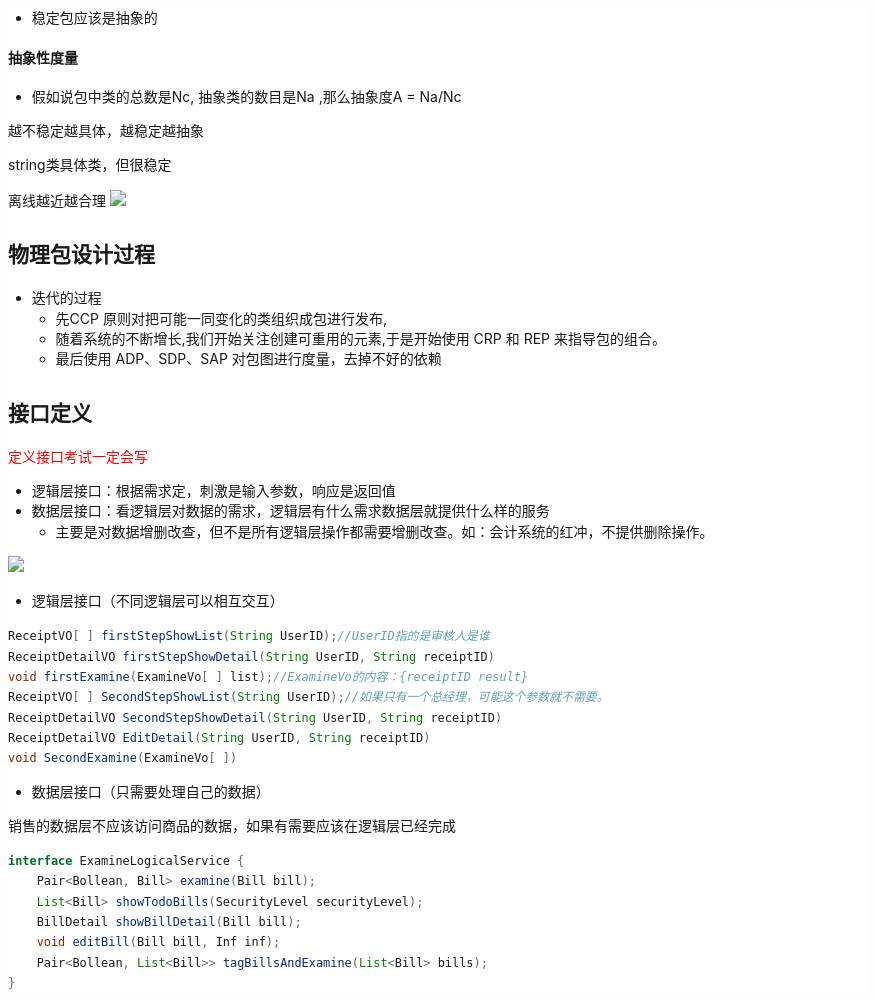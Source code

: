 - 稳定包应该是抽象的

#### 抽象性度量

- 假如说包中类的总数是Nc, 抽象类的数⽬是Na ,那么抽象度A = Na/Nc

越不稳定越具体，越稳定越抽象


string类具体类，但很稳定

离线越近越合理
![](https://chillcharlie-img.oss-cn-hangzhou.aliyuncs.com/imgae/2023/04/23/0848f1aa0dbc2cfe2193ac13496b103f_202304231137220.png)


## 物理包设计过程

- 迭代的过程
	- 先CCP 原则对把可能⼀同变化的类组织成包进⾏发布,
	- 随着系统的不断增⻓,我们开始关注创建可重⽤的元素,于是开始使⽤ CRP 和 REP 来指导包的组合。
	- 最后使⽤ ADP、SDP、SAP 对包图进⾏度量，去掉不好的依赖

## 接口定义

<font color="#ff0000">定义接口考试一定会写</font>



- 逻辑层接口：根据需求定，刺激是输入参数，响应是返回值
- 数据层接口：看逻辑层对数据的需求，逻辑层有什么需求数据层就提供什么样的服务
	- 主要是对数据增删改查，但不是所有逻辑层操作都需要增删改查。如：会计系统的红冲，不提供删除操作。

![](https://chillcharlie-img.oss-cn-hangzhou.aliyuncs.com/imgae/2023/04/25/c8eae4afbe2562cf2bf0c0af1821438c_202304251031934.png)


- 逻辑层接口（不同逻辑层可以相互交互）

```java
ReceiptVO[ ] firstStepShowList(String UserID);//UserID指的是审核⼈是谁
ReceiptDetailVO firstStepShowDetail(String UserID, String receiptID)
void firstExamine(ExamineVo[ ] list);//ExamineVo的内容：{receiptID result}
ReceiptVO[ ] SecondStepShowList(String UserID);//如果只有⼀个总经理，可能这个参数就不需要。
ReceiptDetailVO SecondStepShowDetail(String UserID, String receiptID)
ReceiptDetailVO EditDetail(String UserID, String receiptID)
void SecondExamine(ExamineVo[ ])
```
- 数据层接口（只需要处理自己的数据）

销售的数据层不应该访问商品的数据，如果有需要应该在逻辑层已经完成

```java
interface ExamineLogicalService {
	Pair<Bollean, Bill> examine(Bill bill);
	List<Bill> showTodoBills(SecurityLevel securityLevel);
	BillDetail showBillDetail(Bill bill);
	void editBill(Bill bill, Inf inf);
	Pair<Bollean, List<Bill>> tagBillsAndExamine(List<Bill> bills);
}
```
